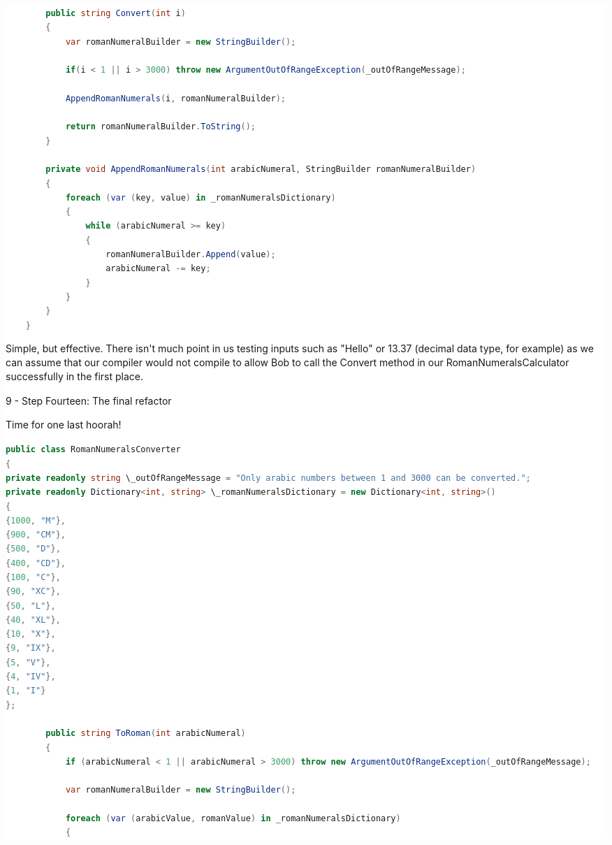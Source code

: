 ```csharp
        public string Convert(int i)
        {
            var romanNumeralBuilder = new StringBuilder();

            if(i < 1 || i > 3000) throw new ArgumentOutOfRangeException(_outOfRangeMessage);

            AppendRomanNumerals(i, romanNumeralBuilder);

            return romanNumeralBuilder.ToString();
        }

        private void AppendRomanNumerals(int arabicNumeral, StringBuilder romanNumeralBuilder)
        {
            foreach (var (key, value) in _romanNumeralsDictionary)
            {
                while (arabicNumeral >= key)
                {
                    romanNumeralBuilder.Append(value);
                    arabicNumeral -= key;
                }
            }
        }
    }

```

Simple, but effective. There isn't much point in us testing inputs such as "Hello" or 13.37 (decimal data type, for example) as we can assume that our compiler would not compile to allow Bob to call the Convert method in our RomanNumeralsCalculator successfully in the first place.

9 - Step Fourteen: The final refactor

Time for one last hoorah!

```csharp
public class RomanNumeralsConverter
{
private readonly string \_outOfRangeMessage = "Only arabic numbers between 1 and 3000 can be converted.";
private readonly Dictionary<int, string> \_romanNumeralsDictionary = new Dictionary<int, string>()
{
{1000, "M"},
{900, "CM"},
{500, "D"},
{400, "CD"},
{100, "C"},
{90, "XC"},
{50, "L"},
{40, "XL"},
{10, "X"},
{9, "IX"},
{5, "V"},
{4, "IV"},
{1, "I"}
};

        public string ToRoman(int arabicNumeral)
        {
            if (arabicNumeral < 1 || arabicNumeral > 3000) throw new ArgumentOutOfRangeException(_outOfRangeMessage);

            var romanNumeralBuilder = new StringBuilder();

            foreach (var (arabicValue, romanValue) in _romanNumeralsDictionary)
            {
```